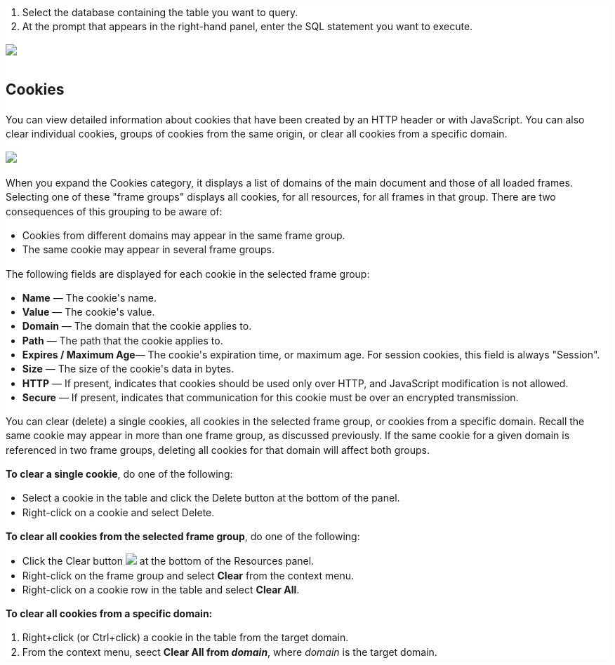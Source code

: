 1. Select the database containing the table you want to query.
2. At the prompt that appears in the right-hand panel, enter the SQL statement you want to execute.

<img src="resources-files/sql.png" />

## Cookies

You can view detailed information about cookies that have been created by an HTTP header or with JavaScript. You can also clear individual cookies, groups of cookies from the same origin, or clear all cookies from a specific domain.

<img src="resources-files/cookies.png" />

When you expand the Cookies category, it displays a list of domains of the main document and those of all loaded frames. Selecting one of these "frame groups" displays all cookies, for all resources, for all frames in that group. There are two consequences of this grouping to be aware of:

* Cookies from different domains may appear in the same frame group. 
* The same cookie may appear in several frame groups.

The following fields are displayed for each cookie in the selected frame group:

* **Name** — The cookie's name.
* **Value** — The cookie's value.
* **Domain** — The domain that the cookie applies to.
* **Path** — The path that the cookie applies to.  
* **Expires / Maximum Age**— The cookie's expiration time, or maximum age. For session cookies, this field is always "Session".
* **Size** — The size of the cookie's data in bytes.
* **HTTP** — If present, indicates that cookies should be used only over HTTP, and JavaScript modification is not allowed.
* **Secure** — If present, indicates that communication for this cookie must be over an encrypted transmission.

You can clear (delete) a single cookies, all cookies in the selected frame group, or cookies from a specific domain. Recall the same cookie may appear in more than one frame group, as discussed previously. If the same cookie for a given domain is referenced in two frame groups, deleting all cookies for that domain will affect both groups.

**To clear a single cookie**, do one of the following:

* Select a cookie in the table and click the Delete button at the bottom of the panel.
* Right-click on a cookie and select Delete.

**To clear all cookies from the selected frame group**, do one of the following:

* Click the Clear button <img src="resources-files/clear.png" /> at the bottom of the Resources panel.
* Right-click on the frame group and select **Clear** from the context menu.
* Right-click on a cookie row in the table and select **Clear All**.

**To clear all cookies from a specific domain:**

1. Right+click (or Ctrl+click) a cookie in the table from the target domain.
2. From the context menu, seect **Clear All from _domain_**, where 
   _domain_ is the target domain. 
